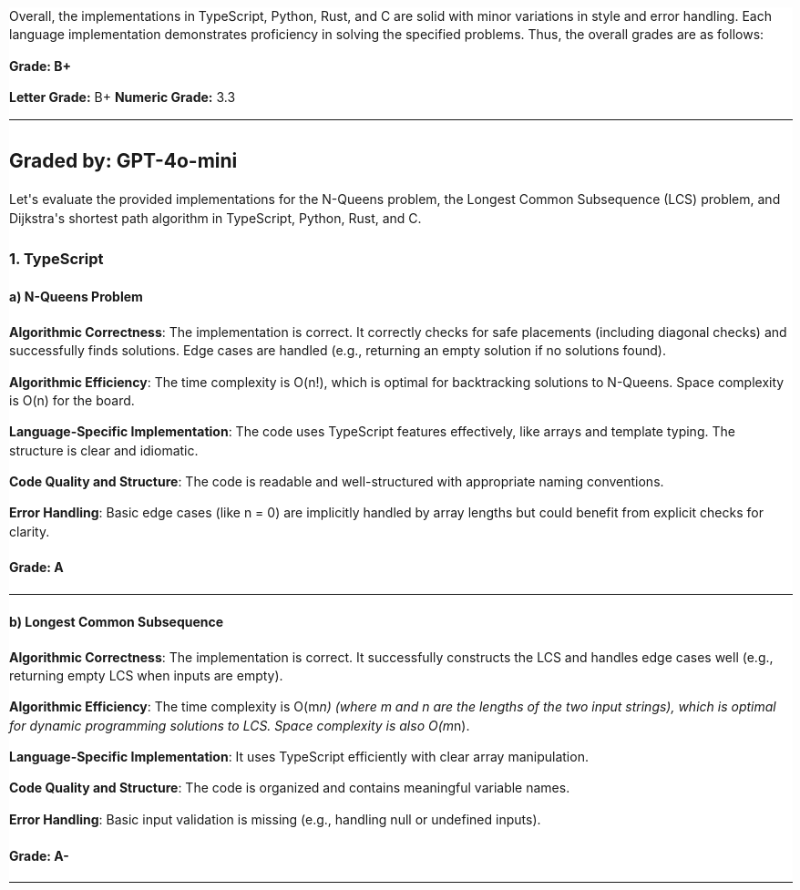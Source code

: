 Overall, the implementations in TypeScript, Python, Rust, and C are solid with minor variations in style and error handling. Each language implementation demonstrates proficiency in solving the specified problems. Thus, the overall grades are as follows:

**Grade: B+**

**Letter Grade:** B+
**Numeric Grade:** 3.3

---

## Graded by: GPT-4o-mini

Let's evaluate the provided implementations for the N-Queens problem, the Longest Common Subsequence (LCS) problem, and Dijkstra's shortest path algorithm in TypeScript, Python, Rust, and C.

### **1. TypeScript**

#### **a) N-Queens Problem**
**Algorithmic Correctness**: The implementation is correct. It correctly checks for safe placements (including diagonal checks) and successfully finds solutions. Edge cases are handled (e.g., returning an empty solution if no solutions found).

**Algorithmic Efficiency**: The time complexity is O(n!), which is optimal for backtracking solutions to N-Queens. Space complexity is O(n) for the board.

**Language-Specific Implementation**: The code uses TypeScript features effectively, like arrays and template typing. The structure is clear and idiomatic.

**Code Quality and Structure**: The code is readable and well-structured with appropriate naming conventions.

**Error Handling**: Basic edge cases (like n = 0) are implicitly handled by array lengths but could benefit from explicit checks for clarity.

#### **Grade**: A

---

#### **b) Longest Common Subsequence**
**Algorithmic Correctness**: The implementation is correct. It successfully constructs the LCS and handles edge cases well (e.g., returning empty LCS when inputs are empty).

**Algorithmic Efficiency**: The time complexity is O(m*n) (where m and n are the lengths of the two input strings), which is optimal for dynamic programming solutions to LCS. Space complexity is also O(m*n).

**Language-Specific Implementation**: It uses TypeScript efficiently with clear array manipulation.

**Code Quality and Structure**: The code is organized and contains meaningful variable names.

**Error Handling**: Basic input validation is missing (e.g., handling null or undefined inputs).

#### **Grade**: A-

---
